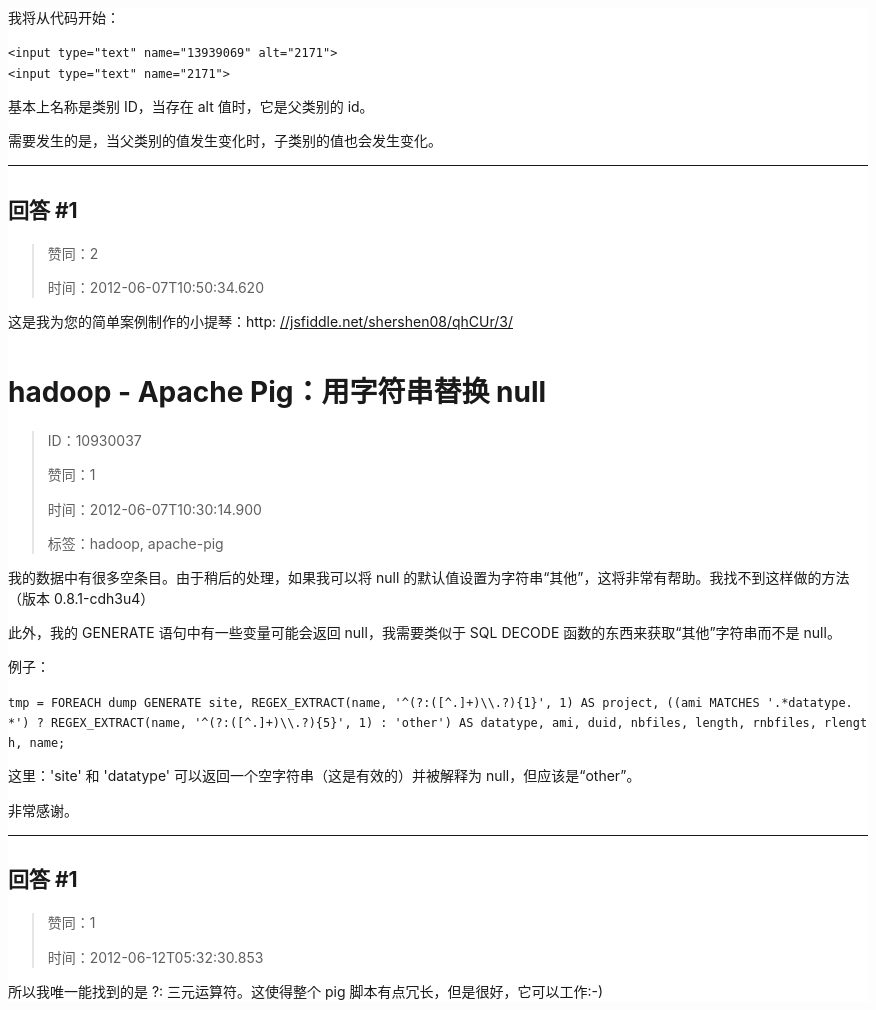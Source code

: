 我将从代码开始：

```
<input type="text" name="13939069" alt="2171">
<input type="text" name="2171"> 
```

基本上名称是类别 ID，当存在 alt 值时，它是父类别的 id。

需要发生的是，当父类别的值发生变化时，子类别的值也会发生变化。

* * *

## 回答 #1

> 赞同：2
> 
> 时间：2012-06-07T10:50:34.620

这是我为您的简单案例制作的小提琴：http: [//jsfiddle.net/shershen08/qhCUr/3/](http://jsfiddle.net/shershen08/qhCUr/3/)

# hadoop - Apache Pig：用字符串替换 null

> ID：10930037
> 
> 赞同：1
> 
> 时间：2012-06-07T10:30:14.900
> 
> 标签：hadoop, apache-pig

我的数据中有很多空条目。由于稍后的处理，如果我可以将 null 的默认值设置为字符串“其他”，这将非常有帮助。我找不到这样做的方法（版本 0.8.1-cdh3u4）

此外，我的 GENERATE 语句中有一些变量可能会返回 null，我需要类似于 SQL DECODE 函数的东西来获取“其他”字符串而不是 null。

例子：

```
tmp = FOREACH dump GENERATE site, REGEX_EXTRACT(name, '^(?:([^.]+)\\.?){1}', 1) AS project, ((ami MATCHES '.*datatype.*') ? REGEX_EXTRACT(name, '^(?:([^.]+)\\.?){5}', 1) : 'other') AS datatype, ami, duid, nbfiles, length, rnbfiles, rlength, name; 
```

这里：'site' 和 'datatype' 可以返回一个空字符串（这是有效的）并被解释为 null，但应该是“other”。

非常感谢。

* * *

## 回答 #1

> 赞同：1
> 
> 时间：2012-06-12T05:32:30.853

所以我唯一能找到的是 ?: 三元运算符。这使得整个 pig 脚本有点冗长，但是很好，它可以工作:-)
